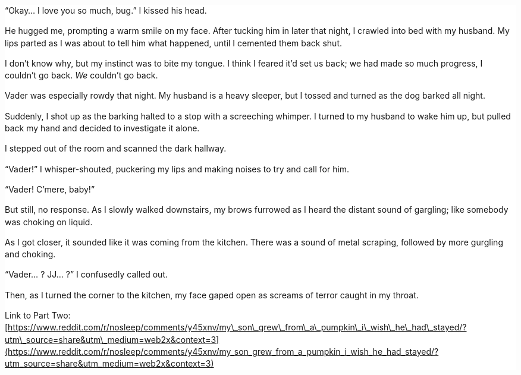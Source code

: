“Okay… I love you so much, bug.” I kissed his head.

He hugged me, prompting a warm smile on my face. After tucking him in later that night, I crawled into bed with my husband. My lips parted as I was about to tell him what happened, until I cemented them back shut.

I don’t know why, but my instinct was to bite my tongue. I think I feared it’d set us back; we had made so much progress, I couldn’t go back. *We* couldn’t go back.

Vader was especially rowdy that night. My husband is a heavy sleeper, but I tossed and turned as the dog barked all night.

Suddenly, I shot up as the barking halted to a stop with a screeching whimper. I turned to my husband to wake him up, but pulled back my hand and decided to investigate it alone.

I stepped out of the room and scanned the dark hallway.

“Vader!” I whisper-shouted, puckering my lips and making noises to try and call for him.

“Vader! C’mere, baby!”

But still, no response. As I slowly walked downstairs, my brows furrowed as I heard the distant sound of gargling; like somebody was choking on liquid.

As I got closer, it sounded like it was coming from the kitchen. There was a sound of metal scraping, followed by more gurgling and choking.

“Vader… ? JJ… ?” I confusedly called out.

Then, as I turned the corner to the kitchen, my face gaped open as screams of terror caught in my throat.

Link to Part Two: [https://www.reddit.com/r/nosleep/comments/y45xnv/my\_son\_grew\_from\_a\_pumpkin\_i\_wish\_he\_had\_stayed/?utm\_source=share&utm\_medium=web2x&context=3](https://www.reddit.com/r/nosleep/comments/y45xnv/my_son_grew_from_a_pumpkin_i_wish_he_had_stayed/?utm_source=share&utm_medium=web2x&context=3)
